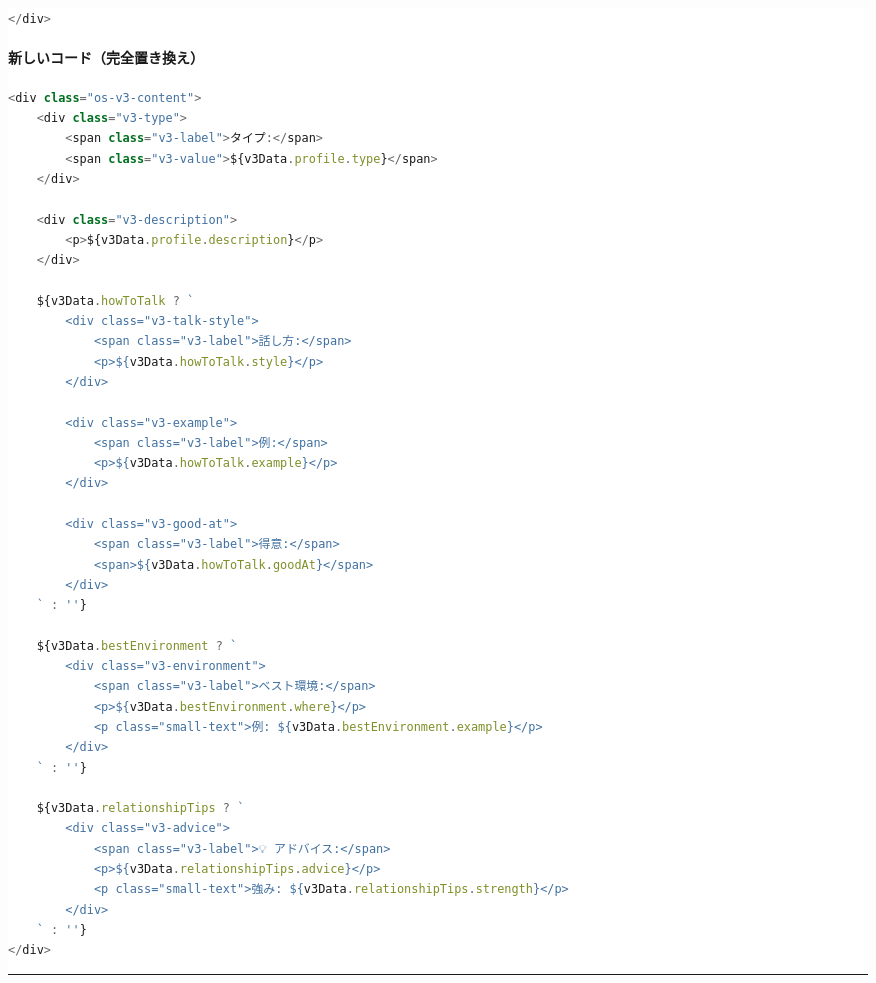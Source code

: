 ```javascript
</div>
```

#### 新しいコード（完全置き換え）
```javascript
<div class="os-v3-content">
    <div class="v3-type">
        <span class="v3-label">タイプ:</span>
        <span class="v3-value">${v3Data.profile.type}</span>
    </div>
    
    <div class="v3-description">
        <p>${v3Data.profile.description}</p>
    </div>
    
    ${v3Data.howToTalk ? `
        <div class="v3-talk-style">
            <span class="v3-label">話し方:</span>
            <p>${v3Data.howToTalk.style}</p>
        </div>
        
        <div class="v3-example">
            <span class="v3-label">例:</span>
            <p>${v3Data.howToTalk.example}</p>
        </div>
        
        <div class="v3-good-at">
            <span class="v3-label">得意:</span>
            <span>${v3Data.howToTalk.goodAt}</span>
        </div>
    ` : ''}
    
    ${v3Data.bestEnvironment ? `
        <div class="v3-environment">
            <span class="v3-label">ベスト環境:</span>
            <p>${v3Data.bestEnvironment.where}</p>
            <p class="small-text">例: ${v3Data.bestEnvironment.example}</p>
        </div>
    ` : ''}
    
    ${v3Data.relationshipTips ? `
        <div class="v3-advice">
            <span class="v3-label">💡 アドバイス:</span>
            <p>${v3Data.relationshipTips.advice}</p>
            <p class="small-text">強み: ${v3Data.relationshipTips.strength}</p>
        </div>
    ` : ''}
</div>
```

---
